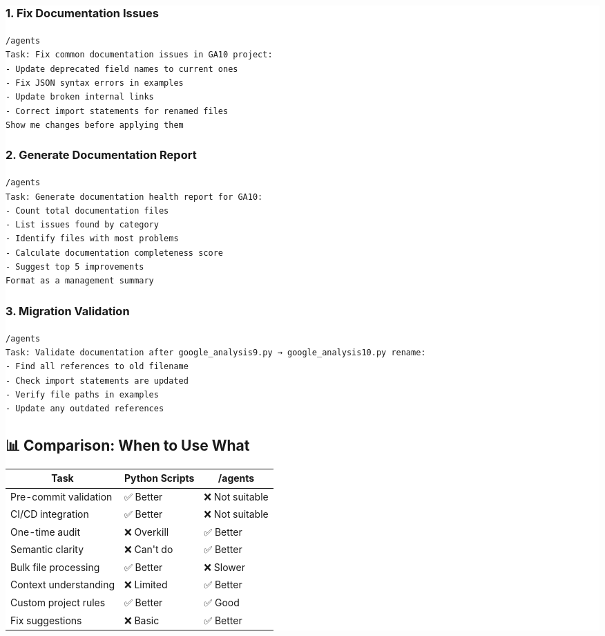 ### 1. Fix Documentation Issues
```
/agents
Task: Fix common documentation issues in GA10 project:
- Update deprecated field names to current ones
- Fix JSON syntax errors in examples
- Update broken internal links
- Correct import statements for renamed files
Show me changes before applying them
```

### 2. Generate Documentation Report
```
/agents
Task: Generate documentation health report for GA10:
- Count total documentation files
- List issues found by category
- Identify files with most problems
- Calculate documentation completeness score
- Suggest top 5 improvements
Format as a management summary
```

### 3. Migration Validation
```
/agents
Task: Validate documentation after google_analysis9.py → google_analysis10.py rename:
- Find all references to old filename
- Check import statements are updated
- Verify file paths in examples
- Update any outdated references
```

## 📊 Comparison: When to Use What

| Task | Python Scripts | /agents |
|------|---------------|---------|
| Pre-commit validation | ✅ Better | ❌ Not suitable |
| CI/CD integration | ✅ Better | ❌ Not suitable |
| One-time audit | ❌ Overkill | ✅ Better |
| Semantic clarity | ❌ Can't do | ✅ Better |
| Bulk file processing | ✅ Better | ❌ Slower |
| Context understanding | ❌ Limited | ✅ Better |
| Custom project rules | ✅ Better | ✅ Good |
| Fix suggestions | ❌ Basic | ✅ Better |
